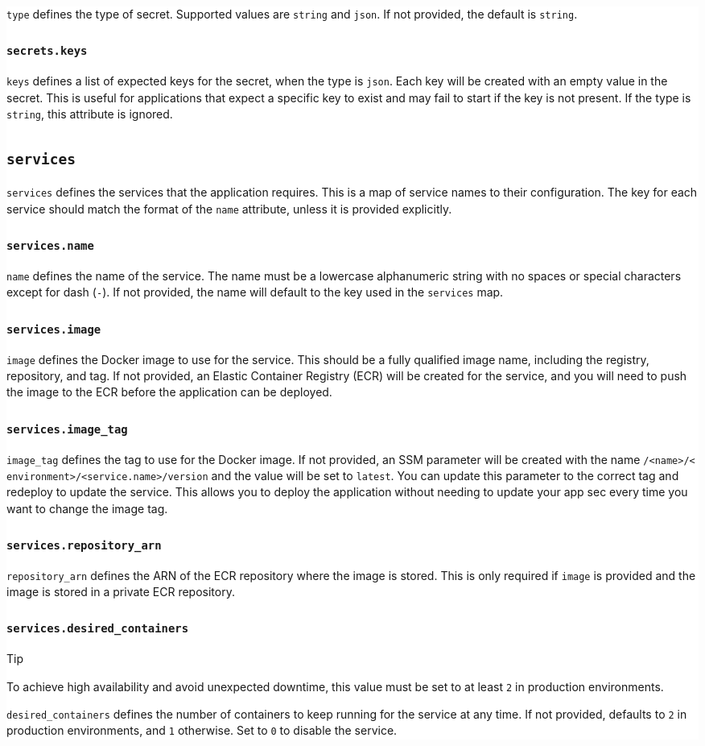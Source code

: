 `type` defines the type of secret. Supported values are `string` and `json`. If
not provided, the default is `string`.

### `secrets.keys`

`keys` defines a list of expected keys for the secret, when the type is `json`.
Each key will be created with an empty value in the secret. This is useful
for applications that expect a specific key to exist and may fail to start if
the key is not present. If the type is `string`, this attribute is ignored.

## `services`

`services` defines the services that the application requires. This is a map
of service names to their configuration. The key for each service should match
the format of the `name` attribute, unless it is provided explicitly.

### `services.name`

`name` defines the name of the service. The name must be a lowercase
alphanumeric string with no spaces or special characters except for dash (`-`).
If not provided, the name will default to the key used in the `services` map.

### `services.image`

`image` defines the Docker image to use for the service. This should be a
fully qualified image name, including the registry, repository, and tag. If
not provided, an Elastic Container Registry (ECR) will be created for the
service, and you will need to push the image to the ECR before the application
can be deployed.

### `services.image_tag`

`image_tag` defines the tag to use for the Docker image. If not provided, an
SSM parameter will be created with the name
`/<name>/<environment>/<service.name>/version` and the value will be set to
`latest`. You can update this parameter to the correct tag and redeploy to
update the service. This allows you to deploy the application without needing to
update your app sec every time you want to change the image tag.

### `services.repository_arn`

`repository_arn` defines the ARN of the ECR repository where the image is
stored. This is only required if `image` is provided and the image is stored in
a private ECR repository.

### `services.desired_containers`

> [!TIP]
> To achieve high availability and avoid unexpected downtime, this value must
> be set to at least `2` in production environments.

`desired_containers` defines the number of containers to keep running for the
service at any time. If not provided, defaults to `2` in production
environments, and `1` otherwise. Set to `0` to disable the service.
